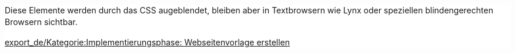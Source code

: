 Diese Elemente werden durch das CSS augeblendet, bleiben aber in Textbrowsern wie Lynx oder speziellen blindengerechten Browsern sichtbar.

[export_de/Kategorie:Implementierungsphase: Webseitenvorlage erstellen](export_de/Kategorie:Implementierungsphase:_Webseitenvorlage_erstellen )